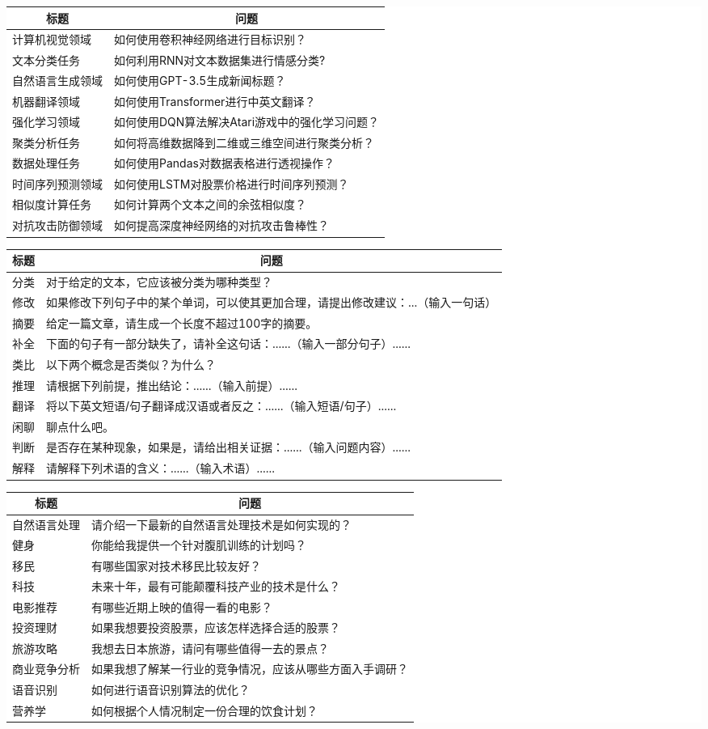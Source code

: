 | 标题                                        | 问题                                                         |
| ------------------------------------------- | ------------------------------------------------------------ |
| 计算机视觉领域                               | 如何使用卷积神经网络进行目标识别？                             |
| 文本分类任务                                 | 如何利用RNN对文本数据集进行情感分类?                           |
| 自然语言生成领域                               | 如何使用GPT-3.5生成新闻标题？                                  |
| 机器翻译领域                                 | 如何使用Transformer进行中英文翻译？                           |
| 强化学习领域                                 | 如何使用DQN算法解决Atari游戏中的强化学习问题？                |
| 聚类分析任务                                 | 如何将高维数据降到二维或三维空间进行聚类分析？               |
| 数据处理任务                                 | 如何使用Pandas对数据表格进行透视操作？                       |
| 时间序列预测领域                              | 如何使用LSTM对股票价格进行时间序列预测？                     |
| 相似度计算任务                                | 如何计算两个文本之间的余弦相似度？                            |
| 对抗攻击防御领域                              | 如何提高深度神经网络的对抗攻击鲁棒性？                        |

| 标题 | 问题 |
| --- | --- |
| 分类 | 对于给定的文本，它应该被分类为哪种类型？ |
| 修改 | 如果修改下列句子中的某个单词，可以使其更加合理，请提出修改建议：...（输入一句话）|
| 摘要 | 给定一篇文章，请生成一个长度不超过100字的摘要。 |
| 补全 | 下面的句子有一部分缺失了，请补全这句话：......（输入一部分句子）...... |
| 类比 | 以下两个概念是否类似？为什么？ |
| 推理 | 请根据下列前提，推出结论：......（输入前提）...... |
| 翻译 | 将以下英文短语/句子翻译成汉语或者反之：......（输入短语/句子）...... |
| 闲聊 | 聊点什么吧。|
| 判断 | 是否存在某种现象，如果是，请给出相关证据：......（输入问题内容）...... |
| 解释 | 请解释下列术语的含义：......（输入术语）...... |

|标题|问题|
|---|---|
|自然语言处理|请介绍一下最新的自然语言处理技术是如何实现的？|
|健身|你能给我提供一个针对腹肌训练的计划吗？|
|移民|有哪些国家对技术移民比较友好？|
|科技|未来十年，最有可能颠覆科技产业的技术是什么？|
|电影推荐|有哪些近期上映的值得一看的电影？|
|投资理财|如果我想要投资股票，应该怎样选择合适的股票？|
|旅游攻略|我想去日本旅游，请问有哪些值得一去的景点？|
|商业竞争分析|如果我想了解某一行业的竞争情况，应该从哪些方面入手调研？|
|语音识别|如何进行语音识别算法的优化？|
|营养学|如何根据个人情况制定一份合理的饮食计划？|
